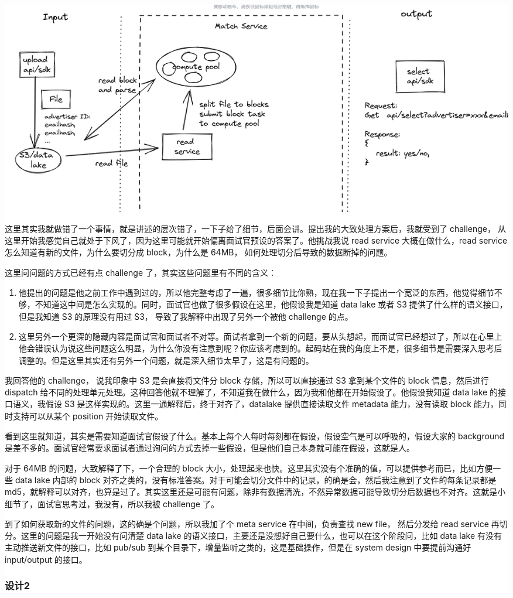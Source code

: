 ![parallel-read](/assets/images/post/interview-system-design0/former-part.png)

这里其实我就做错了一个事情，就是讲述的层次错了，一下子给了细节，后面会讲。提出我的大致处理方案后，我就受到了 challenge， 从这里开始我感觉自己就处于下风了，因为这里可能就开始偏离面试官预设的答案了。他挑战我说 read service 大概在做什么，read service 怎么知道有新的文件，为什么要切分成 block，为什么是 64MB， 如何处理切分后导致的数据断掉的问题。

这里问问题的方式已经有点 challenge 了，其实这些问题里有不同的含义：
1. 他提出的问题是他之前工作中遇到过的，所以他完整考虑了一遍，很多细节比你熟，现在我一下子提出一个宽泛的东西，他觉得细节不够，不知道这中间是怎么实现的。同时，面试官也做了很多假设在这里，他假设我是知道 data lake 或者 S3 提供了什么样的语义接口，但是我知道 S3 的原理没有用过 S3， 导致了我解释中出现了另外一个被他 challenge 的点。

2. 这里另外一个更深的隐藏内容是面试官和面试者不对等。面试者拿到一个新的问题，要从头想起，而面试官已经想过了，所以在心里上他会错误认为说这些问题这么明显，为什么你没有注意到呢？你应该考虑到的。起码站在我的角度上不是，很多细节是需要深入思考后调整的。但是这里其实还有另外一个问题，就是深入细节太早了，这是有问题的。

我回答他的 challenge， 说我印象中 S3 是会直接将文件分 block 存储，所以可以直接通过 S3 拿到某个文件的 block 信息，然后进行 dispatch 给不同的处理单元处理。这种回答他就不理解了，不知道我在做什么，因为我和他都在开始假设了。他假设我知道 data lake 的接口语义，我假设 S3 是这样实现的。这里一通解释后，终于对齐了，datalake 提供直接读取文件 metadata 能力，没有读取 block 能力，同时支持可以从某个 position 开始读取文件。

看到这里就知道，其实是需要知道面试官假设了什么。基本上每个人每时每刻都在假设，假设空气是可以呼吸的，假设大家的 background 是差不多的。面试官经常要求面试者通过询问的方式去掉一些假设，但是他们自己本身就可能在假设，这就是人。

对于 64MB 的问题，大致解释了下，一个合理的 block 大小，处理起来也快。这里其实没有个准确的值，可以提供参考而已，比如方便一些 data lake 内部的 block 对齐之类的，没有标准答案。对于可能会切分文件中的记录，的确是会，然后我注意到了文件的每条记录都是 md5，就解释可以对齐，也算是过了。其实这里还是可能有问题，除非有数据清洗，不然异常数据可能导致切分后数据也不对齐。这就是小细节了，面试官思考过，我没有，所以我被 challenge 了。

到了如何获取新的文件的问题，这的确是个问题，所以我加了个 meta service 在中间，负责查找 new file， 然后分发给 read service 再切分。这里的问题是我一开始没有问清楚 data lake 的语义接口，主要还是没想好自己要什么，也可以在这个阶段问，比如 data lake 有没有主动推送新文件的接口，比如 pub/sub 到某个目录下，增量监听之类的，这是基础操作，但是在 system design 中要提前沟通好 input/output 的接口。

### 设计2
